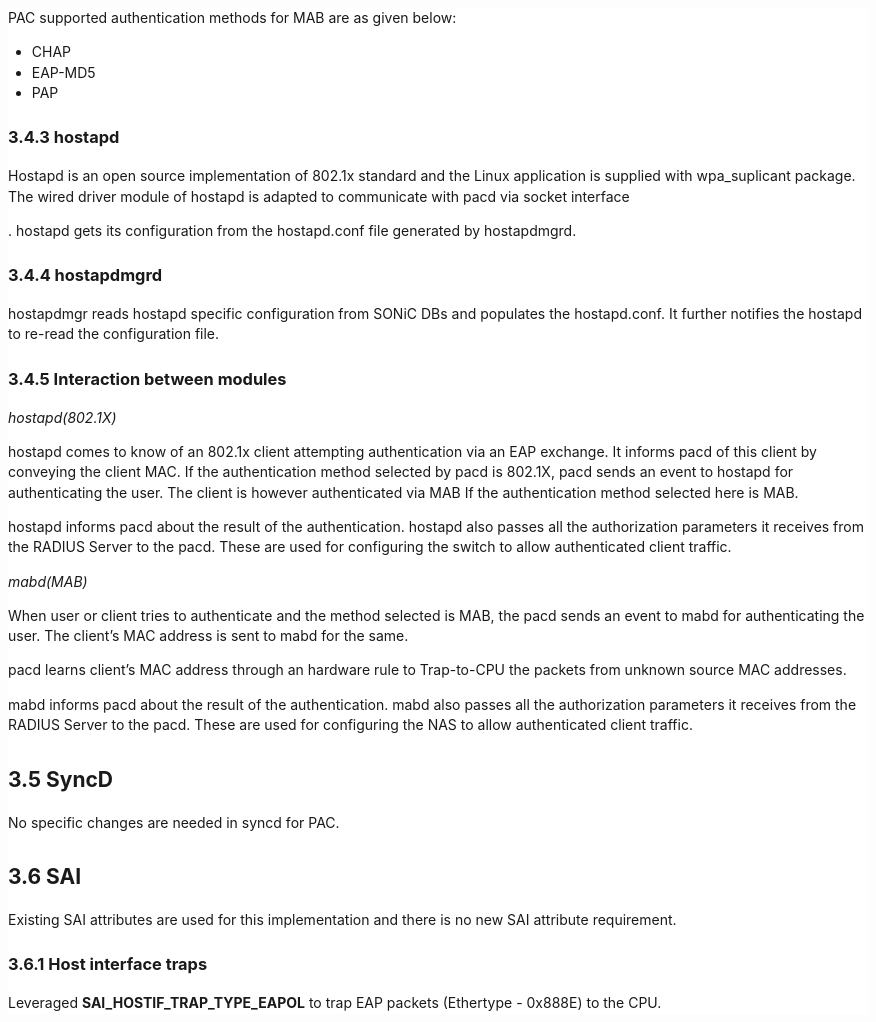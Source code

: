 PAC supported authentication methods for MAB are as given below:
- CHAP
- EAP-MD5
- PAP

### 3.4.3 hostapd
Hostapd is an open source implementation of 802.1x standard and the Linux application is supplied with wpa_suplicant package. The wired driver module of hostapd is adapted to communicate with pacd via socket interface

. hostapd gets its configuration from the hostapd.conf file generated by hostapdmgrd.

### 3.4.4 hostapdmgrd
hostapdmgr reads hostapd specific configuration from SONiC DBs and populates the hostapd.conf. It further notifies the hostapd to re-read the configuration file.

### 3.4.5 Interaction between modules

*hostapd(802.1X)*   

hostapd comes to know of an 802.1x client attempting authentication via an EAP exchange. It informs pacd of this client by conveying the client MAC. If the authentication method selected by pacd is 802.1X, pacd sends an event to hostapd for authenticating the user. The client is however authenticated via MAB If the authentication method selected here is MAB.

hostapd informs pacd about the result of the authentication. hostapd also passes all the authorization parameters it receives from the RADIUS Server to the pacd. These are used for configuring the switch to allow authenticated client traffic.

*mabd(MAB)*   

When user or client tries to authenticate and the method selected is MAB, the pacd sends an event to mabd for authenticating the user. The client’s MAC address is sent to mabd for the same. 

pacd learns client’s MAC address through an hardware rule to Trap-to-CPU the packets from unknown source MAC addresses.

mabd informs pacd about the result of the authentication. mabd also passes all the authorization parameters it receives from the RADIUS Server to the pacd. These are used for configuring the NAS to allow authenticated client traffic.


## 3.5 SyncD

No specific changes are needed in syncd for PAC.

## 3.6 SAI

Existing SAI attributes are used for this implementation and there is no new SAI attribute requirement.

### 3.6.1 Host interface traps

Leveraged **SAI_HOSTIF_TRAP_TYPE_EAPOL** to trap EAP packets (Ethertype - 0x888E) to the CPU.   
